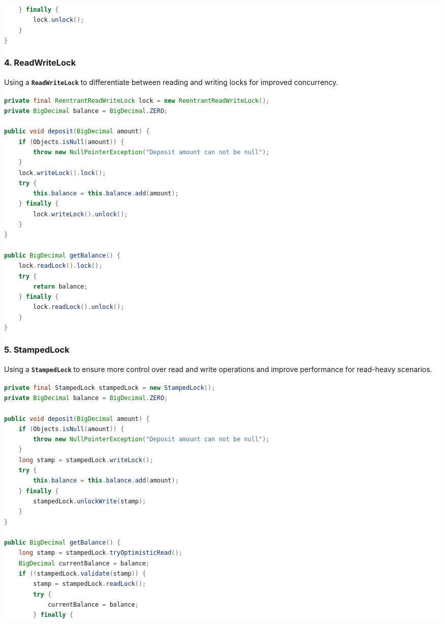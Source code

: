```java
    } finally {
        lock.unlock();
    }
}
```

### 4. **ReadWriteLock**
Using a **`ReadWriteLock`** to differentiate between reading and writing locks for improved concurrency.

```java
private final ReentrantReadWriteLock lock = new ReentrantReadWriteLock();
private BigDecimal balance = BigDecimal.ZERO;

public void deposit(BigDecimal amount) {
    if (Objects.isNull(amount)) {
        throw new NullPointerException("Deposit amount can not be null");
    }
    lock.writeLock().lock();
    try {
        this.balance = this.balance.add(amount);
    } finally {
        lock.writeLock().unlock();
    }
}

public BigDecimal getBalance() {
    lock.readLock().lock();
    try {
        return balance;
    } finally {
        lock.readLock().unlock();
    }
}
```

### 5. **StampedLock**
Using a **`StampedLock`** to ensure more control over read and write operations and improve performance for read-heavy scenarios.

```java
private final StampedLock stampedLock = new StampedLock();
private BigDecimal balance = BigDecimal.ZERO;

public void deposit(BigDecimal amount) {
    if (Objects.isNull(amount)) {
        throw new NullPointerException("Deposit amount can not be null");
    }
    long stamp = stampedLock.writeLock();
    try {
        this.balance = this.balance.add(amount);
    } finally {
        stampedLock.unlockWrite(stamp);
    }
}

public BigDecimal getBalance() {
    long stamp = stampedLock.tryOptimisticRead();
    BigDecimal currentBalance = balance;
    if (!stampedLock.validate(stamp)) {
        stamp = stampedLock.readLock();
        try {
            currentBalance = balance;
        } finally {
```
